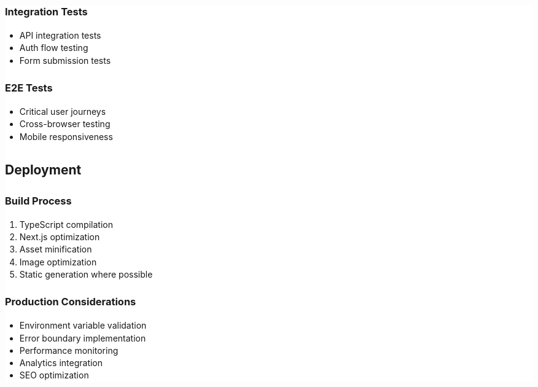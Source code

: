 ### Integration Tests
- API integration tests
- Auth flow testing
- Form submission tests

### E2E Tests
- Critical user journeys
- Cross-browser testing
- Mobile responsiveness

## Deployment

### Build Process
1. TypeScript compilation
2. Next.js optimization
3. Asset minification
4. Image optimization
5. Static generation where possible

### Production Considerations
- Environment variable validation
- Error boundary implementation
- Performance monitoring
- Analytics integration
- SEO optimization